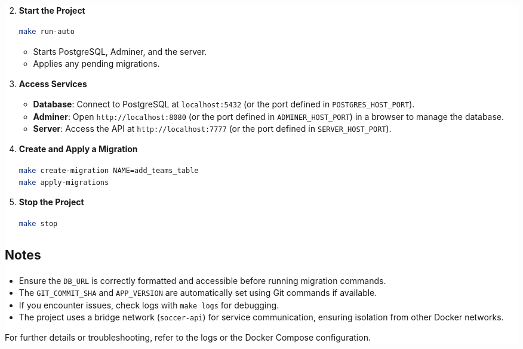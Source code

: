 2. **Start the Project**
   ```bash
   make run-auto
   ```
   - Starts PostgreSQL, Adminer, and the server.
   - Applies any pending migrations.

3. **Access Services**
   - **Database**: Connect to PostgreSQL at `localhost:5432` (or the port defined in `POSTGRES_HOST_PORT`).
   - **Adminer**: Open `http://localhost:8080` (or the port defined in `ADMINER_HOST_PORT`) in a browser to manage the database.
   - **Server**: Access the API at `http://localhost:7777` (or the port defined in `SERVER_HOST_PORT`).

4. **Create and Apply a Migration**
   ```bash
   make create-migration NAME=add_teams_table
   make apply-migrations
   ```

5. **Stop the Project**
   ```bash
   make stop
   ```

## Notes
- Ensure the `DB_URL` is correctly formatted and accessible before running migration commands.
- The `GIT_COMMIT_SHA` and `APP_VERSION` are automatically set using Git commands if available.
- If you encounter issues, check logs with `make logs` for debugging.
- The project uses a bridge network (`soccer-api`) for service communication, ensuring isolation from other Docker networks.

For further details or troubleshooting, refer to the logs or the Docker Compose configuration.